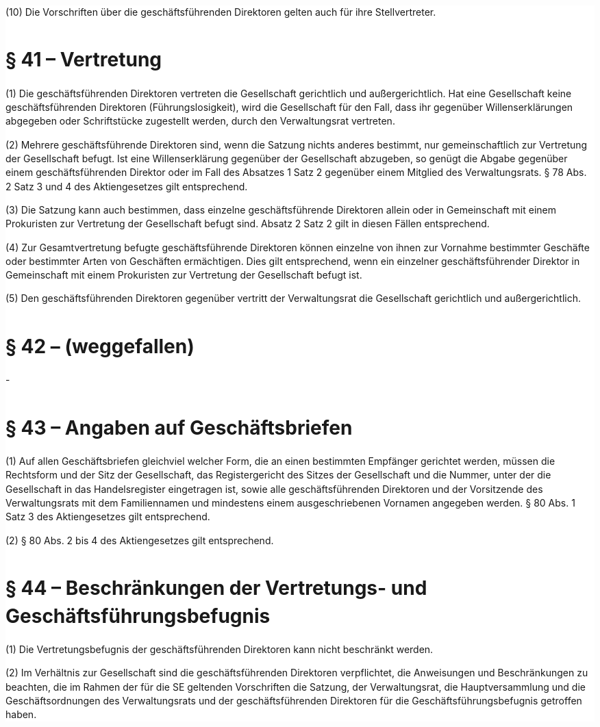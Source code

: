 (10) Die Vorschriften über die geschäftsführenden Direktoren gelten auch für ihre Stellvertreter.

# § 41 – Vertretung

(1) Die geschäftsführenden Direktoren vertreten die Gesellschaft gerichtlich und außergerichtlich. Hat eine Gesellschaft keine geschäftsführenden Direktoren (Führungslosigkeit), wird die Gesellschaft für den Fall, dass ihr gegenüber Willenserklärungen abgegeben oder Schriftstücke zugestellt werden, durch den Verwaltungsrat vertreten.

(2) Mehrere geschäftsführende Direktoren sind, wenn die Satzung nichts anderes bestimmt, nur gemeinschaftlich zur Vertretung der Gesellschaft befugt. Ist eine Willenserklärung gegenüber der Gesellschaft abzugeben, so genügt die Abgabe gegenüber einem geschäftsführenden Direktor oder im Fall des Absatzes 1 Satz 2 gegenüber einem Mitglied des Verwaltungsrats. § 78 Abs. 2 Satz 3 und 4 des Aktiengesetzes gilt entsprechend.

(3) Die Satzung kann auch bestimmen, dass einzelne geschäftsführende Direktoren allein oder in Gemeinschaft mit einem Prokuristen zur Vertretung der Gesellschaft befugt sind. Absatz 2 Satz 2 gilt in diesen Fällen entsprechend.

(4) Zur Gesamtvertretung befugte geschäftsführende Direktoren können einzelne von ihnen zur Vornahme bestimmter Geschäfte oder bestimmter Arten von Geschäften ermächtigen. Dies gilt entsprechend, wenn ein einzelner geschäftsführender Direktor in Gemeinschaft mit einem Prokuristen zur Vertretung der Gesellschaft befugt ist.

(5) Den geschäftsführenden Direktoren gegenüber vertritt der Verwaltungsrat die Gesellschaft gerichtlich und außergerichtlich.

# § 42 – (weggefallen)

\-

# § 43 – Angaben auf Geschäftsbriefen

(1) Auf allen Geschäftsbriefen gleichviel welcher Form, die an einen bestimmten Empfänger gerichtet werden, müssen die Rechtsform und der Sitz der Gesellschaft, das Registergericht des Sitzes der Gesellschaft und die Nummer, unter der die Gesellschaft in das Handelsregister eingetragen ist, sowie alle geschäftsführenden Direktoren und der Vorsitzende des Verwaltungsrats mit dem Familiennamen und mindestens einem ausgeschriebenen Vornamen angegeben werden. § 80 Abs. 1 Satz 3 des Aktiengesetzes gilt entsprechend.

(2) § 80 Abs. 2 bis 4 des Aktiengesetzes gilt entsprechend.

# § 44 – Beschränkungen der Vertretungs- und Geschäftsführungsbefugnis

(1) Die Vertretungsbefugnis der geschäftsführenden Direktoren kann nicht beschränkt werden.

(2) Im Verhältnis zur Gesellschaft sind die geschäftsführenden Direktoren verpflichtet, die Anweisungen und Beschränkungen zu beachten, die im Rahmen der für die SE geltenden Vorschriften die Satzung, der Verwaltungsrat, die Hauptversammlung und die Geschäftsordnungen des Verwaltungsrats und der geschäftsführenden Direktoren für die Geschäftsführungsbefugnis getroffen haben.
